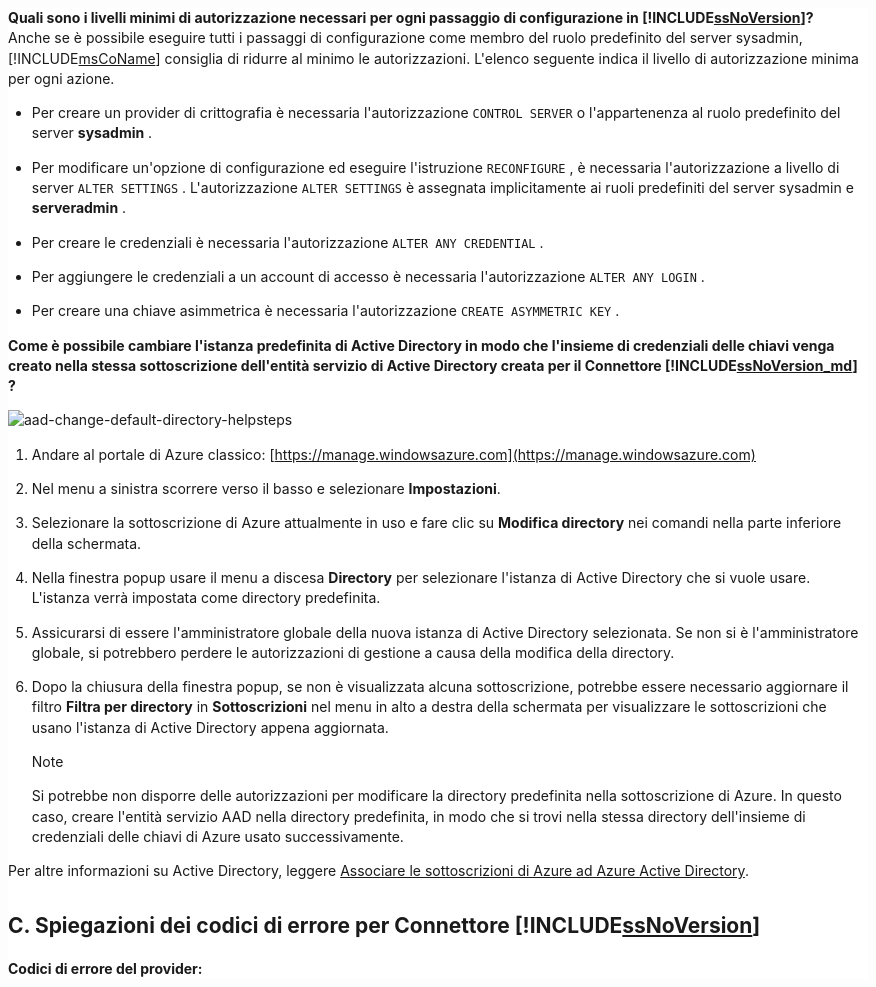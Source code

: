 
**Quali sono i livelli minimi di autorizzazione necessari per ogni passaggio di configurazione in [!INCLUDE[ssNoVersion](../../../includes/ssnoversion-md.md)]?**  
 Anche se è possibile eseguire tutti i passaggi di configurazione come membro del ruolo predefinito del server sysadmin, [!INCLUDE[msCoName](../../../includes/msconame-md.md)] consiglia di ridurre al minimo le autorizzazioni. L'elenco seguente indica il livello di autorizzazione minima per ogni azione.  
  
- Per creare un provider di crittografia è necessaria l'autorizzazione `CONTROL SERVER` o l'appartenenza al ruolo predefinito del server **sysadmin** .  
  
- Per modificare un'opzione di configurazione ed eseguire l'istruzione `RECONFIGURE` , è necessaria l'autorizzazione a livello di server `ALTER SETTINGS` . L'autorizzazione `ALTER SETTINGS` è assegnata implicitamente ai ruoli predefiniti del server sysadmin e **serveradmin** .  
  
- Per creare le credenziali è necessaria l'autorizzazione `ALTER ANY CREDENTIAL` .  
  
- Per aggiungere le credenziali a un account di accesso è necessaria l'autorizzazione `ALTER ANY LOGIN` .  
  
- Per creare una chiave asimmetrica è necessaria l'autorizzazione `CREATE ASYMMETRIC KEY` .  

**Come è possibile cambiare l'istanza predefinita di Active Directory in modo che l'insieme di credenziali delle chiavi venga creato nella stessa sottoscrizione dell'entità servizio di Active Directory creata per il Connettore [!INCLUDE[ssNoVersion_md](../../../includes/ssnoversion-md.md)] ?**

![aad-change-default-directory-helpsteps](../../../relational-databases/security/encryption/media/aad-change-default-directory-helpsteps.png)

1. Andare al portale di Azure classico: [https://manage.windowsazure.com](https://manage.windowsazure.com)  
2. Nel menu a sinistra scorrere verso il basso e selezionare **Impostazioni**.
3. Selezionare la sottoscrizione di Azure attualmente in uso e fare clic su **Modifica directory** nei comandi nella parte inferiore della schermata.
4. Nella finestra popup usare il menu a discesa **Directory** per selezionare l'istanza di Active Directory che si vuole usare. L'istanza verrà impostata come directory predefinita.
5. Assicurarsi di essere l'amministratore globale della nuova istanza di Active Directory selezionata. Se non si è l'amministratore globale, si potrebbero perdere le autorizzazioni di gestione a causa della modifica della directory.
6. Dopo la chiusura della finestra popup, se non è visualizzata alcuna sottoscrizione, potrebbe essere necessario aggiornare il filtro **Filtra per directory** in **Sottoscrizioni** nel menu in alto a destra della schermata per visualizzare le sottoscrizioni che usano l'istanza di Active Directory appena aggiornata.

    > [!NOTE] 
    > Si potrebbe non disporre delle autorizzazioni per modificare la directory predefinita nella sottoscrizione di Azure. In questo caso, creare l'entità servizio AAD nella directory predefinita, in modo che si trovi nella stessa directory dell'insieme di credenziali delle chiavi di Azure usato successivamente.

Per altre informazioni su Active Directory, leggere [Associare le sottoscrizioni di Azure ad Azure Active Directory](https://azure.microsoft.com/documentation/articles/active-directory-how-subscriptions-associated-directory/).
  
##  <a name="c-error-code-explanations-for-ssnoversion-connector"></a><a name="AppendixC"></a> C. Spiegazioni dei codici di errore per Connettore [!INCLUDE[ssNoVersion](../../../includes/ssnoversion-md.md)]  
 **Codici di errore del provider:**  
  